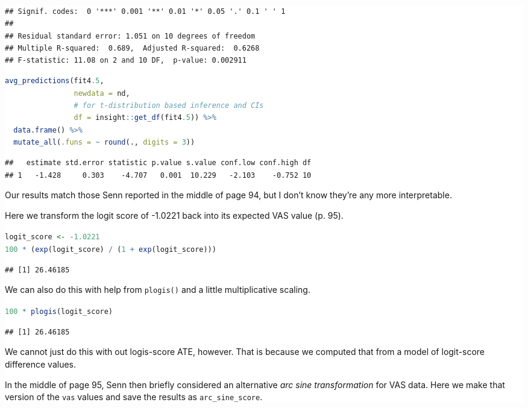     ## Signif. codes:  0 '***' 0.001 '**' 0.01 '*' 0.05 '.' 0.1 ' ' 1
    ## 
    ## Residual standard error: 1.051 on 10 degrees of freedom
    ## Multiple R-squared:  0.689,  Adjusted R-squared:  0.6268 
    ## F-statistic: 11.08 on 2 and 10 DF,  p-value: 0.002911

``` r
avg_predictions(fit4.5, 
                newdata = nd,
                # for t-distribution based inference and CIs
                df = insight::get_df(fit4.5)) %>% 
  data.frame() %>% 
  mutate_all(.funs = ~ round(., digits = 3))
```

    ##   estimate std.error statistic p.value s.value conf.low conf.high df
    ## 1   -1.428     0.303    -4.707   0.001  10.229   -2.103    -0.752 10

Our results match those Senn reported in the middle of page 94, but I
don’t know they’re any more interpretable.

Here we transform the logit score of -1.0221 back into its expected VAS
value (p. 95).

``` r
logit_score <- -1.0221
100 * (exp(logit_score) / (1 + exp(logit_score)))
```

    ## [1] 26.46185

We can also do this with help from `plogis()` and a little
multiplicative scaling.

``` r
100 * plogis(logit_score)
```

    ## [1] 26.46185

We cannot just do this with out logis-score ATE, however. That is
because we computed that from a model of logit-score difference values.

In the middle of page 95, Senn then briefly considered an alternative
*arc sine transformation* for VAS data. Here we make that version of the
`vas` values and save the results as `arc_sine_score`.
